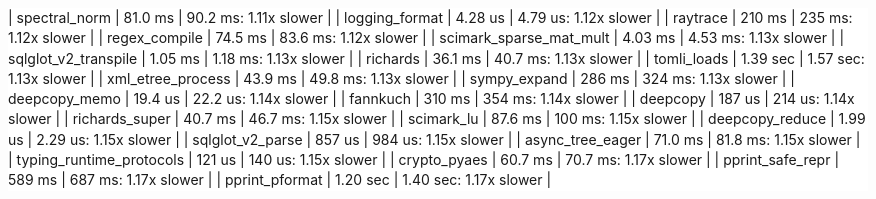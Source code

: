 | spectral_norm                    | 81.0 ms                                                                                                         | 90.2 ms: 1.11x slower                                                                                                 |
| logging_format                   | 4.28 us                                                                                                         | 4.79 us: 1.12x slower                                                                                                 |
| raytrace                         | 210 ms                                                                                                          | 235 ms: 1.12x slower                                                                                                  |
| regex_compile                    | 74.5 ms                                                                                                         | 83.6 ms: 1.12x slower                                                                                                 |
| scimark_sparse_mat_mult          | 4.03 ms                                                                                                         | 4.53 ms: 1.13x slower                                                                                                 |
| sqlglot_v2_transpile             | 1.05 ms                                                                                                         | 1.18 ms: 1.13x slower                                                                                                 |
| richards                         | 36.1 ms                                                                                                         | 40.7 ms: 1.13x slower                                                                                                 |
| tomli_loads                      | 1.39 sec                                                                                                        | 1.57 sec: 1.13x slower                                                                                                |
| xml_etree_process                | 43.9 ms                                                                                                         | 49.8 ms: 1.13x slower                                                                                                 |
| sympy_expand                     | 286 ms                                                                                                          | 324 ms: 1.13x slower                                                                                                  |
| deepcopy_memo                    | 19.4 us                                                                                                         | 22.2 us: 1.14x slower                                                                                                 |
| fannkuch                         | 310 ms                                                                                                          | 354 ms: 1.14x slower                                                                                                  |
| deepcopy                         | 187 us                                                                                                          | 214 us: 1.14x slower                                                                                                  |
| richards_super                   | 40.7 ms                                                                                                         | 46.7 ms: 1.15x slower                                                                                                 |
| scimark_lu                       | 87.6 ms                                                                                                         | 100 ms: 1.15x slower                                                                                                  |
| deepcopy_reduce                  | 1.99 us                                                                                                         | 2.29 us: 1.15x slower                                                                                                 |
| sqlglot_v2_parse                 | 857 us                                                                                                          | 984 us: 1.15x slower                                                                                                  |
| async_tree_eager                 | 71.0 ms                                                                                                         | 81.8 ms: 1.15x slower                                                                                                 |
| typing_runtime_protocols         | 121 us                                                                                                          | 140 us: 1.15x slower                                                                                                  |
| crypto_pyaes                     | 60.7 ms                                                                                                         | 70.7 ms: 1.17x slower                                                                                                 |
| pprint_safe_repr                 | 589 ms                                                                                                          | 687 ms: 1.17x slower                                                                                                  |
| pprint_pformat                   | 1.20 sec                                                                                                        | 1.40 sec: 1.17x slower                                                                                                |